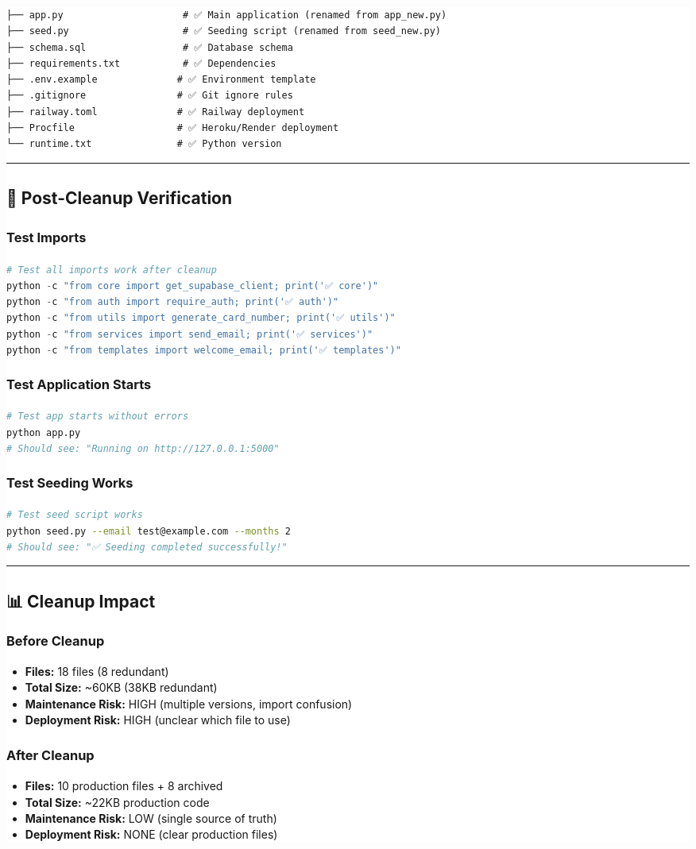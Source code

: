 ```
├── app.py                     # ✅ Main application (renamed from app_new.py)
├── seed.py                    # ✅ Seeding script (renamed from seed_new.py)
├── schema.sql                 # ✅ Database schema
├── requirements.txt           # ✅ Dependencies
├── .env.example              # ✅ Environment template
├── .gitignore                # ✅ Git ignore rules
├── railway.toml              # ✅ Railway deployment
├── Procfile                  # ✅ Heroku/Render deployment
└── runtime.txt               # ✅ Python version
```

---

## 🧪 Post-Cleanup Verification

### **Test Imports**
```python
# Test all imports work after cleanup
python -c "from core import get_supabase_client; print('✅ core')"
python -c "from auth import require_auth; print('✅ auth')"
python -c "from utils import generate_card_number; print('✅ utils')"
python -c "from services import send_email; print('✅ services')"
python -c "from templates import welcome_email; print('✅ templates')"
```

### **Test Application Starts**
```bash
# Test app starts without errors
python app.py
# Should see: "Running on http://127.0.0.1:5000"
```

### **Test Seeding Works**
```bash
# Test seed script works
python seed.py --email test@example.com --months 2
# Should see: "✅ Seeding completed successfully!"
```

---

## 📊 Cleanup Impact

### **Before Cleanup**
- **Files:** 18 files (8 redundant)
- **Total Size:** ~60KB (38KB redundant)
- **Maintenance Risk:** HIGH (multiple versions, import confusion)
- **Deployment Risk:** HIGH (unclear which file to use)

### **After Cleanup**
- **Files:** 10 production files + 8 archived
- **Total Size:** ~22KB production code
- **Maintenance Risk:** LOW (single source of truth)
- **Deployment Risk:** NONE (clear production files)
